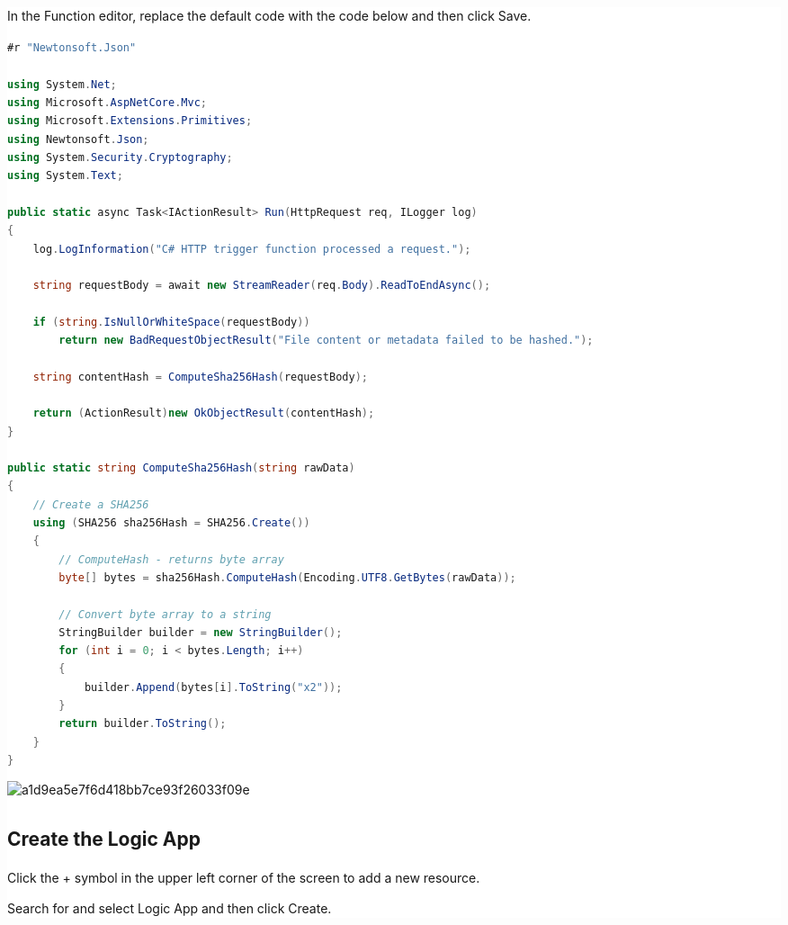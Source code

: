 In the Function editor, replace the default code with the code below and then click Save.

```c#
#r "Newtonsoft.Json"

using System.Net;
using Microsoft.AspNetCore.Mvc;
using Microsoft.Extensions.Primitives;
using Newtonsoft.Json;
using System.Security.Cryptography;
using System.Text;

public static async Task<IActionResult> Run(HttpRequest req, ILogger log)
{
    log.LogInformation("C# HTTP trigger function processed a request.");

    string requestBody = await new StreamReader(req.Body).ReadToEndAsync();

    if (string.IsNullOrWhiteSpace(requestBody))
        return new BadRequestObjectResult("File content or metadata failed to be hashed.");

    string contentHash = ComputeSha256Hash(requestBody);
        
    return (ActionResult)new OkObjectResult(contentHash);
}

public static string ComputeSha256Hash(string rawData)  
{  
    // Create a SHA256   
    using (SHA256 sha256Hash = SHA256.Create())  
    {  
        // ComputeHash - returns byte array  
        byte[] bytes = sha256Hash.ComputeHash(Encoding.UTF8.GetBytes(rawData));  

        // Convert byte array to a string   
        StringBuilder builder = new StringBuilder();  
        for (int i = 0; i < bytes.Length; i++)  
        {  
            builder.Append(bytes[i].ToString("x2"));  
        }  
        return builder.ToString();  
    }  
} 
```

![a1d9ea5e7f6d418bb7ce93f26033f09e](./media/a1d9ea5e7f6d418bb7ce93f26033f09e.png)

## Create the Logic App

Click the + symbol in the upper left corner of the screen to add a new resource.

Search for and select Logic App and then click Create.
